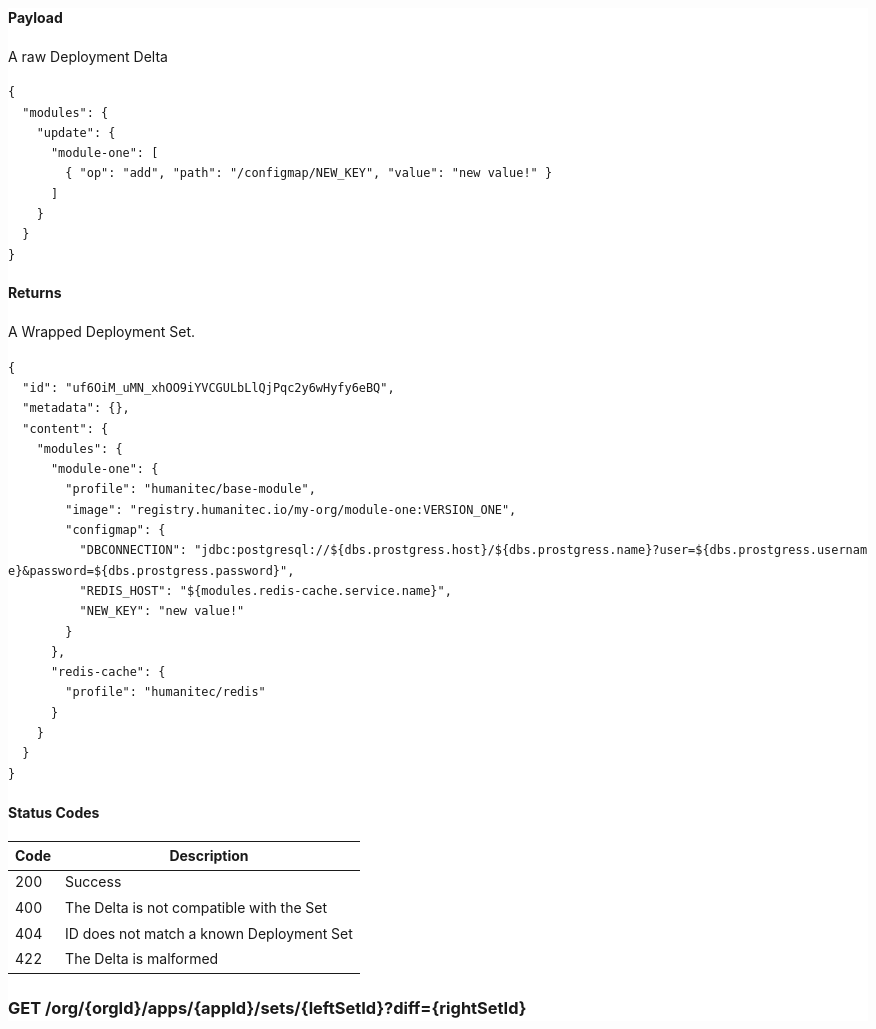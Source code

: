 #### Payload
A raw Deployment Delta

    {
      "modules": {
        "update": {
          "module-one": [
            { "op": "add", "path": "/configmap/NEW_KEY", "value": "new value!" }
          ]
        }
      }
    }

#### Returns

A Wrapped Deployment Set.

    {
      "id": "uf6OiM_uMN_xhOO9iYVCGULbLlQjPqc2y6wHyfy6eBQ",
      "metadata": {},
      "content": {
        "modules": {
          "module-one": {
            "profile": "humanitec/base-module",
            "image": "registry.humanitec.io/my-org/module-one:VERSION_ONE",
            "configmap": {
              "DBCONNECTION": "jdbc:postgresql://${dbs.prostgress.host}/${dbs.prostgress.name}?user=${dbs.prostgress.username}&password=${dbs.prostgress.password}",
              "REDIS_HOST": "${modules.redis-cache.service.name}",
              "NEW_KEY": "new value!"
            }
          },
          "redis-cache": {
            "profile": "humanitec/redis"
          }
        }
      }
    }

#### Status Codes

| Code | Description |
|--|--|
| 200 | Success |
| 400 | The Delta is not compatible with the Set |
| 404 | ID does not match a known Deployment Set |
| 422 | The Delta is malformed |

### GET /org/{orgId}/apps/{appId}/sets/{leftSetId}?diff={rightSetId}
